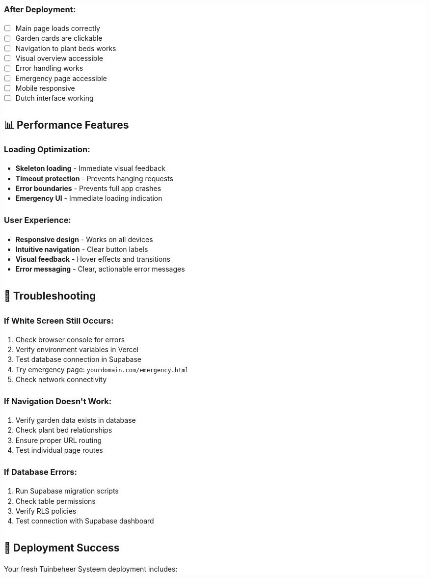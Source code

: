### **After Deployment:**
- [ ] Main page loads correctly
- [ ] Garden cards are clickable
- [ ] Navigation to plant beds works
- [ ] Visual overview accessible
- [ ] Error handling works
- [ ] Emergency page accessible
- [ ] Mobile responsive
- [ ] Dutch interface working

## 📊 **Performance Features**

### **Loading Optimization:**
- **Skeleton loading** - Immediate visual feedback
- **Timeout protection** - Prevents hanging requests
- **Error boundaries** - Prevents full app crashes
- **Emergency UI** - Immediate loading indication

### **User Experience:**
- **Responsive design** - Works on all devices
- **Intuitive navigation** - Clear button labels
- **Visual feedback** - Hover effects and transitions
- **Error messaging** - Clear, actionable error messages

## 🚨 **Troubleshooting**

### **If White Screen Still Occurs:**
1. Check browser console for errors
2. Verify environment variables in Vercel
3. Test database connection in Supabase
4. Try emergency page: `yourdomain.com/emergency.html`
5. Check network connectivity

### **If Navigation Doesn't Work:**
1. Verify garden data exists in database
2. Check plant bed relationships
3. Ensure proper URL routing
4. Test individual page routes

### **If Database Errors:**
1. Run Supabase migration scripts
2. Check table permissions
3. Verify RLS policies
4. Test connection with Supabase dashboard

## 🎉 **Deployment Success**

Your fresh Tuinbeheer Systeem deployment includes:
